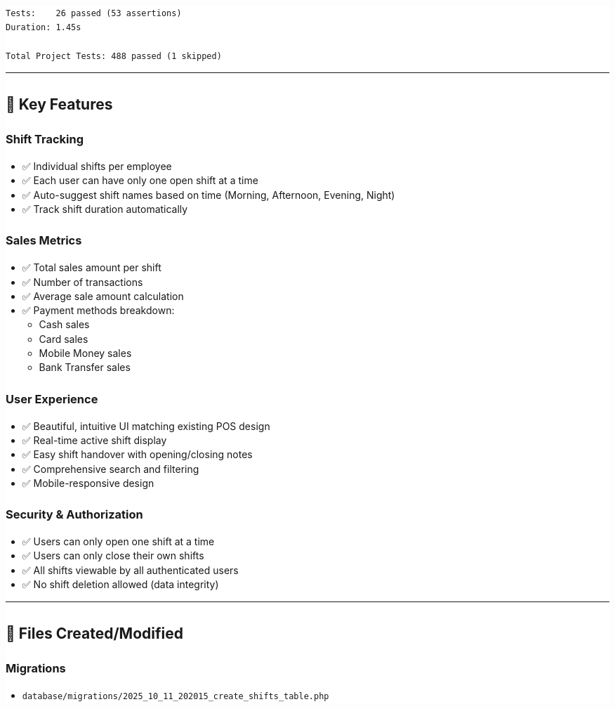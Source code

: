 ```
Tests:    26 passed (53 assertions)
Duration: 1.45s

Total Project Tests: 488 passed (1 skipped)
```

---

## 🎯 Key Features

### Shift Tracking

-   ✅ Individual shifts per employee
-   ✅ Each user can have only one open shift at a time
-   ✅ Auto-suggest shift names based on time (Morning, Afternoon, Evening, Night)
-   ✅ Track shift duration automatically

### Sales Metrics

-   ✅ Total sales amount per shift
-   ✅ Number of transactions
-   ✅ Average sale amount calculation
-   ✅ Payment methods breakdown:
    -   Cash sales
    -   Card sales
    -   Mobile Money sales
    -   Bank Transfer sales

### User Experience

-   ✅ Beautiful, intuitive UI matching existing POS design
-   ✅ Real-time active shift display
-   ✅ Easy shift handover with opening/closing notes
-   ✅ Comprehensive search and filtering
-   ✅ Mobile-responsive design

### Security & Authorization

-   ✅ Users can only open one shift at a time
-   ✅ Users can only close their own shifts
-   ✅ All shifts viewable by all authenticated users
-   ✅ No shift deletion allowed (data integrity)

---

## 📁 Files Created/Modified

### Migrations

-   `database/migrations/2025_10_11_202015_create_shifts_table.php`
